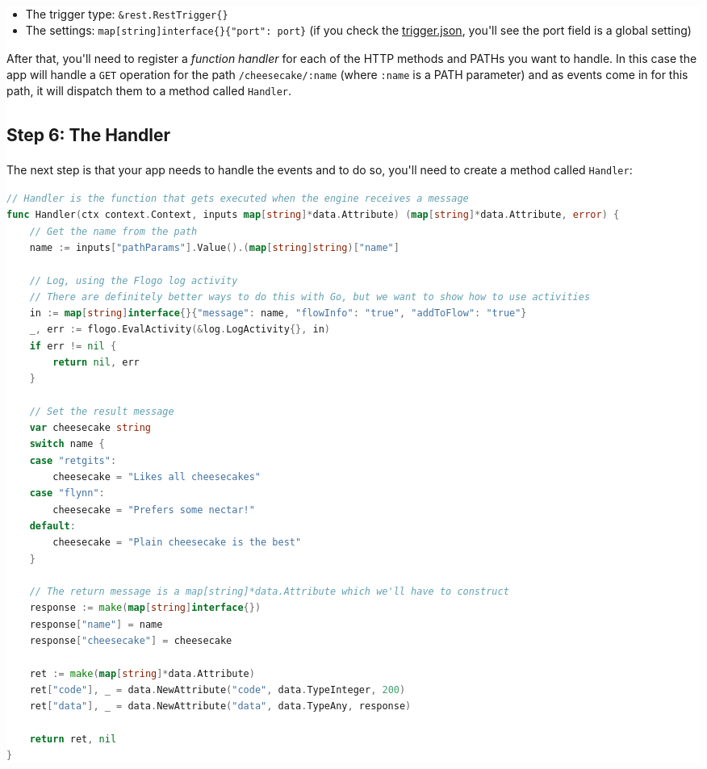 * The trigger type: `&rest.RestTrigger{}`
* The settings: `map[string]interface{}{"port": port}` (if you check the [trigger.json](https://github.com/TIBCOSoftware/flogo-contrib/blob/master/trigger/rest/trigger.json), you'll see the port field is a global setting)

After that, you'll need to register a _function handler_ for each of the HTTP methods and PATHs you want to handle. In this case the app will handle a `GET` operation for the path `/cheesecake/:name` (where `:name` is a PATH parameter) and as events come in for this path, it will dispatch them to a method called `Handler`.

## Step 6: The Handler

The next step is that your app needs to handle the events and to do so, you'll need to create a method called `Handler`:

```go
// Handler is the function that gets executed when the engine receives a message
func Handler(ctx context.Context, inputs map[string]*data.Attribute) (map[string]*data.Attribute, error) {
	// Get the name from the path
	name := inputs["pathParams"].Value().(map[string]string)["name"]

	// Log, using the Flogo log activity
	// There are definitely better ways to do this with Go, but we want to show how to use activities
	in := map[string]interface{}{"message": name, "flowInfo": "true", "addToFlow": "true"}
	_, err := flogo.EvalActivity(&log.LogActivity{}, in)
	if err != nil {
		return nil, err
	}

    // Set the result message
    var cheesecake string
    switch name {
    case "retgits":
        cheesecake = "Likes all cheesecakes"
    case "flynn":
        cheesecake = "Prefers some nectar!"
    default:
        cheesecake = "Plain cheesecake is the best"
    }

	// The return message is a map[string]*data.Attribute which we'll have to construct
	response := make(map[string]interface{})
	response["name"] = name
	response["cheesecake"] = cheesecake

	ret := make(map[string]*data.Attribute)
	ret["code"], _ = data.NewAttribute("code", data.TypeInteger, 200)
	ret["data"], _ = data.NewAttribute("data", data.TypeAny, response)

	return ret, nil
}
```

